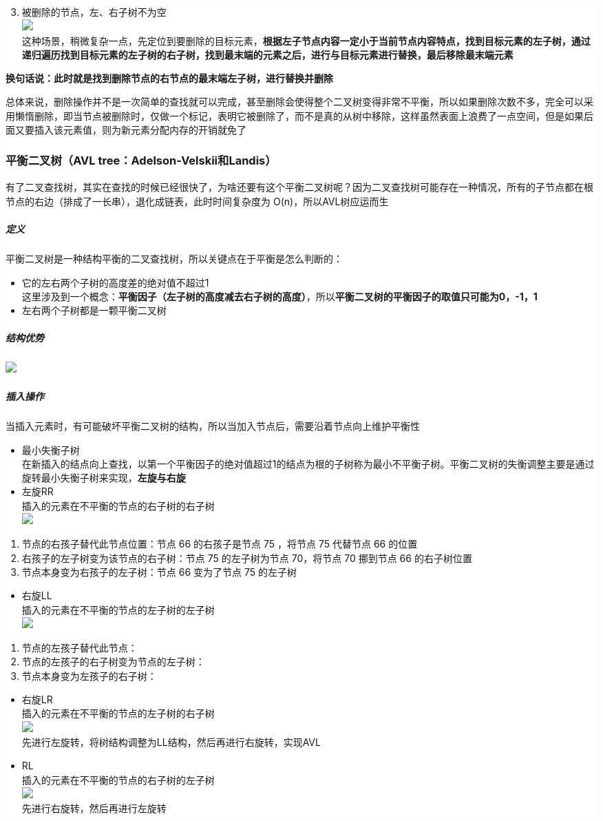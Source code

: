 3. 被删除的节点，左、右子树不为空  
![](https://gitee.com/liaoxinyiqiqi/my-blog-images/raw/master/img/bst-delete-03.jpg)  
这种场景，稍微复杂一点，先定位到要删除的目标元素，**根据左子节点内容一定小于当前节点内容特点，找到目标元素的左子树，通过递归遍历找到目标元素的左子树的右子树，找到最末端的元素之后，进行与目标元素进行替换，最后移除最末端元素**  

**换句话说：此时就是找到删除节点的右节点的最末端左子树，进行替换并删除**

总体来说，删除操作并不是一次简单的查找就可以完成，甚至删除会使得整个二叉树变得非常不平衡，所以如果删除次数不多，完全可以采用懒惰删除，即当节点被删除时，仅做一个标记，表明它被删除了，而不是真的从树中移除，这样虽然表面上浪费了一点空间，但是如果后面又要插入该元素值，则为新元素分配内存的开销就免了  
### 平衡二叉树（AVL tree：Adelson-Velskii和Landis）
有了二叉查找树，其实在查找的时候已经很快了，为啥还要有这个平衡二叉树呢？因为二叉查找树可能存在一种情况，所有的子节点都在根节点的右边（排成了一长串），退化成链表，此时时间复杂度为 O(n)，所以AVL树应运而生  
##### 定义
平衡二叉树是一种结构平衡的二叉查找树，所以关键点在于平衡是怎么判断的：    
- 它的左右两个子树的高度差的绝对值不超过1  
这里涉及到一个概念：**平衡因子（左子树的高度减去右子树的高度）**，所以**平衡二叉树的平衡因子的取值只可能为0，-1，1**  
- 左右两个子树都是一颗平衡二叉树  

##### 结构优势
![](https://gitee.com/liaoxinyiqiqi/my-blog-images/raw/master/img/avl-image-wiki.jpg)

##### 插入操作
当插入元素时，有可能破坏平衡二叉树的结构，所以当加入节点后，需要沿着节点向上维护平衡性  
- 最小失衡子树  
在新插入的结点向上查找，以第一个平衡因子的绝对值超过1的结点为根的子树称为最小不平衡子树。平衡二叉树的失衡调整主要是通过旋转最小失衡子树来实现，**左旋与右旋**  
- 左旋RR  
插入的元素在不平衡的节点的右子树的右子树  
![](https://gitee.com/liaoxinyiqiqi/my-blog-images/raw/master/img/avl-add-rr.jpg)  
1. 节点的右孩子替代此节点位置：节点 66 的右孩子是节点 75 ，将节点 75 代替节点 66 的位置  
2. 右孩子的左子树变为该节点的右子树：节点 75 的左子树为节点 70，将节点 70 挪到节点 66 的右子树位置  
3. 节点本身变为右孩子的左子树：节点 66 变为了节点 75 的左子树  

- 右旋LL  
插入的元素在不平衡的节点的左子树的左子树  
![](https://gitee.com/liaoxinyiqiqi/my-blog-images/raw/master/img/avl-add-ll.jpg)    
1. 节点的左孩子替代此节点：  
2. 节点的左孩子的右子树变为节点的左子树：  
3. 节点本身变为左孩子的右子树：  

- 右旋LR  
插入的元素在不平衡的节点的左子树的右子树  
![](https://gitee.com/liaoxinyiqiqi/my-blog-images/raw/master/img/avl-add-lr.jpg)  
先进行左旋转，将树结构调整为LL结构，然后再进行右旋转，实现AVL  

- RL  
插入的元素在不平衡的节点的右子树的左子树  
![](https://gitee.com/liaoxinyiqiqi/my-blog-images/raw/master/img/avl-add-rl.jpg)  
先进行右旋转，然后再进行左旋转  
